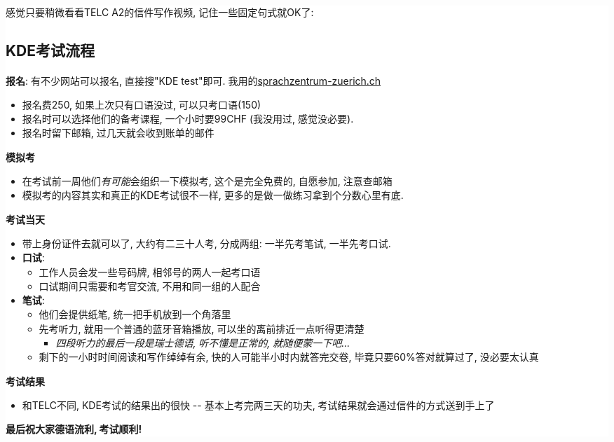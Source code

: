 感觉只要稍微看看TELC A2的信件写作视频, 记住一些固定句式就OK了:

<iframe width="560" height="315" src="https://www.youtube.com/embed/Y-s4SWMfy8o" title="YouTube video player" frameborder="0" allow="accelerometer; autoplay; clipboard-write; encrypted-media; gyroscope; picture-in-picture" allowfullscreen></iframe>




## KDE考试流程
**报名**:  有不少网站可以报名, 直接搜"KDE test"即可. 我用的[sprachzentrum-zuerich.ch](https://sprachzentrum-zuerich.ch/deutschtest-einbuergerung-kde/)
- 报名费250, 如果上次只有口语没过, 可以只考口语(150)
- 报名时可以选择他们的备考课程, 一个小时要99CHF (我没用过, 感觉没必要).
- 报名时留下邮箱, 过几天就会收到账单的邮件

**模拟考**
  - 在考试前一周他们*有可能*会组织一下模拟考, 这个是完全免费的, 自愿参加, 注意查邮箱
  - 模拟考的内容其实和真正的KDE考试很不一样, 更多的是做一做练习拿到个分数心里有底.

**考试当天**
- 带上身份证件去就可以了, 大约有二三十人考, 分成两组: 一半先考笔试, 一半先考口试.
- **口试**:
  - 工作人员会发一些号码牌, 相邻号的两人一起考口语
  - 口试期间只需要和考官交流, 不用和同一组的人配合
- **笔试**:
  - 他们会提供纸笔, 统一把手机放到一个角落里
  - 先考听力, 就用一个普通的蓝牙音箱播放, 可以坐的离前排近一点听得更清楚
    - *四段听力的最后一段是瑞士德语, 听不懂是正常的, 就随便蒙一下吧...*
  - 剩下的一小时时间阅读和写作绰绰有余, 快的人可能半小时内就答完交卷, 毕竟只要60%答对就算过了, 没必要太认真

**考试结果**
  - 和TELC不同, KDE考试的结果出的很快 -- 基本上考完两三天的功夫, 考试结果就会通过信件的方式送到手上了
  

**最后祝大家德语流利, 考试顺利!**